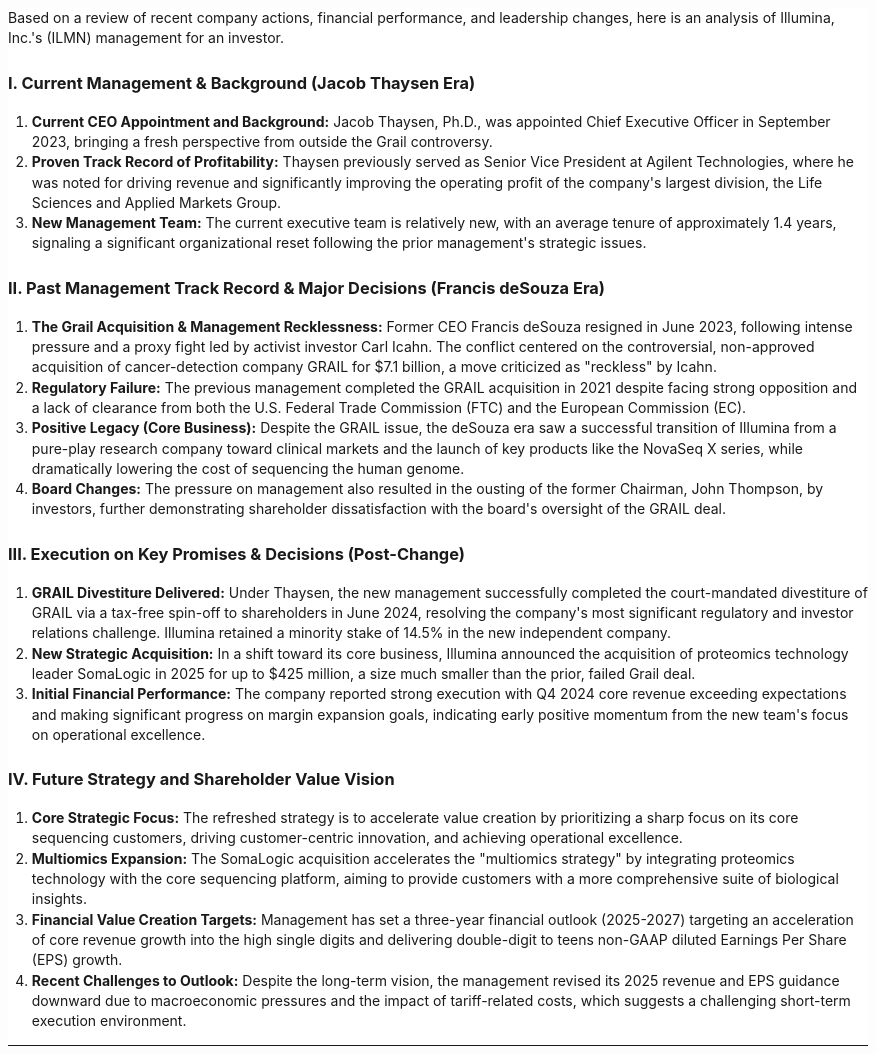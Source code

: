 Based on a review of recent company actions, financial performance, and leadership changes, here is an analysis of Illumina, Inc.'s (ILMN) management for an investor.

### I. Current Management & Background (Jacob Thaysen Era)

1.  **Current CEO Appointment and Background:** Jacob Thaysen, Ph.D., was appointed Chief Executive Officer in September 2023, bringing a fresh perspective from outside the Grail controversy.
2.  **Proven Track Record of Profitability:** Thaysen previously served as Senior Vice President at Agilent Technologies, where he was noted for driving revenue and significantly improving the operating profit of the company's largest division, the Life Sciences and Applied Markets Group.
3.  **New Management Team:** The current executive team is relatively new, with an average tenure of approximately 1.4 years, signaling a significant organizational reset following the prior management's strategic issues.

### II. Past Management Track Record & Major Decisions (Francis deSouza Era)

1.  **The Grail Acquisition & Management Recklessness:** Former CEO Francis deSouza resigned in June 2023, following intense pressure and a proxy fight led by activist investor Carl Icahn. The conflict centered on the controversial, non-approved acquisition of cancer-detection company GRAIL for $\$7.1$ billion, a move criticized as "reckless" by Icahn.
2.  **Regulatory Failure:** The previous management completed the GRAIL acquisition in 2021 despite facing strong opposition and a lack of clearance from both the U.S. Federal Trade Commission (FTC) and the European Commission (EC).
3.  **Positive Legacy (Core Business):** Despite the GRAIL issue, the deSouza era saw a successful transition of Illumina from a pure-play research company toward clinical markets and the launch of key products like the NovaSeq X series, while dramatically lowering the cost of sequencing the human genome.
4.  **Board Changes:** The pressure on management also resulted in the ousting of the former Chairman, John Thompson, by investors, further demonstrating shareholder dissatisfaction with the board's oversight of the GRAIL deal.

### III. Execution on Key Promises & Decisions (Post-Change)

1.  **GRAIL Divestiture Delivered:** Under Thaysen, the new management successfully completed the court-mandated divestiture of GRAIL via a tax-free spin-off to shareholders in June 2024, resolving the company's most significant regulatory and investor relations challenge. Illumina retained a minority stake of 14.5% in the new independent company.
2.  **New Strategic Acquisition:** In a shift toward its core business, Illumina announced the acquisition of proteomics technology leader SomaLogic in 2025 for up to $\$425$ million, a size much smaller than the prior, failed Grail deal.
3.  **Initial Financial Performance:** The company reported strong execution with Q4 2024 core revenue exceeding expectations and making significant progress on margin expansion goals, indicating early positive momentum from the new team's focus on operational excellence.

### IV. Future Strategy and Shareholder Value Vision

1.  **Core Strategic Focus:** The refreshed strategy is to accelerate value creation by prioritizing a sharp focus on its core sequencing customers, driving customer-centric innovation, and achieving operational excellence.
2.  **Multiomics Expansion:** The SomaLogic acquisition accelerates the "multiomics strategy" by integrating proteomics technology with the core sequencing platform, aiming to provide customers with a more comprehensive suite of biological insights.
3.  **Financial Value Creation Targets:** Management has set a three-year financial outlook (2025-2027) targeting an acceleration of core revenue growth into the high single digits and delivering double-digit to teens non-GAAP diluted Earnings Per Share (EPS) growth.
4.  **Recent Challenges to Outlook:** Despite the long-term vision, the management revised its 2025 revenue and EPS guidance downward due to macroeconomic pressures and the impact of tariff-related costs, which suggests a challenging short-term execution environment.

---